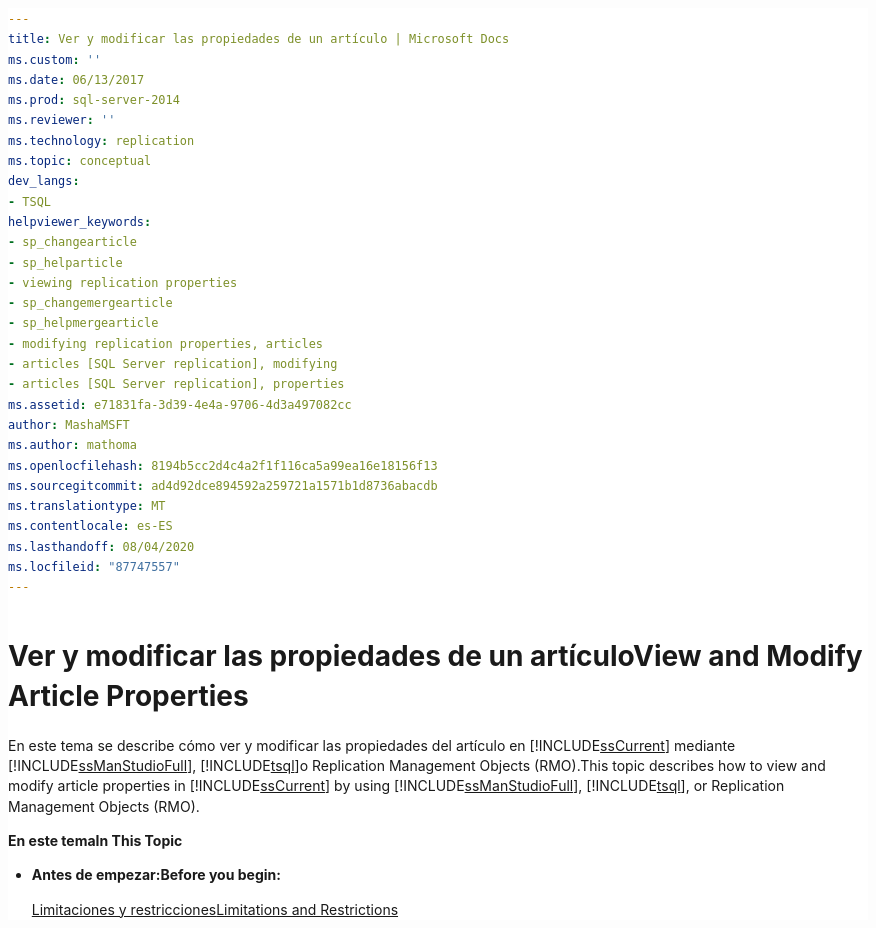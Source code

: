```yaml
---
title: Ver y modificar las propiedades de un artículo | Microsoft Docs
ms.custom: ''
ms.date: 06/13/2017
ms.prod: sql-server-2014
ms.reviewer: ''
ms.technology: replication
ms.topic: conceptual
dev_langs:
- TSQL
helpviewer_keywords:
- sp_changearticle
- sp_helparticle
- viewing replication properties
- sp_changemergearticle
- sp_helpmergearticle
- modifying replication properties, articles
- articles [SQL Server replication], modifying
- articles [SQL Server replication], properties
ms.assetid: e71831fa-3d39-4e4a-9706-4d3a497082cc
author: MashaMSFT
ms.author: mathoma
ms.openlocfilehash: 8194b5cc2d4c4a2f1f116ca5a99ea16e18156f13
ms.sourcegitcommit: ad4d92dce894592a259721a1571b1d8736abacdb
ms.translationtype: MT
ms.contentlocale: es-ES
ms.lasthandoff: 08/04/2020
ms.locfileid: "87747557"
---
```

# <a name="view-and-modify-article-properties"></a><span data-ttu-id="ae0ac-102">Ver y modificar las propiedades de un artículo</span><span class="sxs-lookup"><span data-stu-id="ae0ac-102">View and Modify Article Properties</span></span>
  <span data-ttu-id="ae0ac-103">En este tema se describe cómo ver y modificar las propiedades del artículo en [!INCLUDE[ssCurrent](../../../includes/sscurrent-md.md)] mediante [!INCLUDE[ssManStudioFull](../../../includes/ssmanstudiofull-md.md)], [!INCLUDE[tsql](../../../includes/tsql-md.md)]o Replication Management Objects (RMO).</span><span class="sxs-lookup"><span data-stu-id="ae0ac-103">This topic describes how to view and modify article properties in [!INCLUDE[ssCurrent](../../../includes/sscurrent-md.md)] by using [!INCLUDE[ssManStudioFull](../../../includes/ssmanstudiofull-md.md)], [!INCLUDE[tsql](../../../includes/tsql-md.md)], or Replication Management Objects (RMO).</span></span>  
  
 <span data-ttu-id="ae0ac-104">**En este tema**</span><span class="sxs-lookup"><span data-stu-id="ae0ac-104">**In This Topic**</span></span>  
  
-   <span data-ttu-id="ae0ac-105">**Antes de empezar:**</span><span class="sxs-lookup"><span data-stu-id="ae0ac-105">**Before you begin:**</span></span>  
  
     [<span data-ttu-id="ae0ac-106">Limitaciones y restricciones</span><span class="sxs-lookup"><span data-stu-id="ae0ac-106">Limitations and Restrictions</span></span>](#Restrictions)  
  